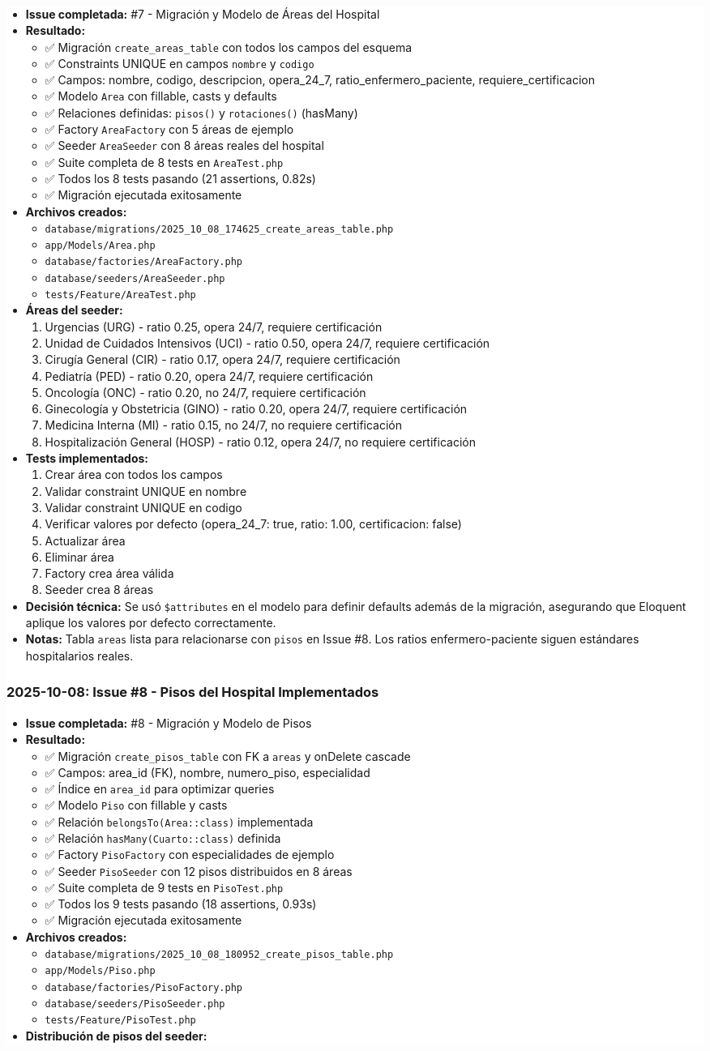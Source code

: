 - **Issue completada:** #7 - Migración y Modelo de Áreas del Hospital
- **Resultado:**
  - ✅ Migración `create_areas_table` con todos los campos del esquema
  - ✅ Constraints UNIQUE en campos `nombre` y `codigo`
  - ✅ Campos: nombre, codigo, descripcion, opera_24_7, ratio_enfermero_paciente, requiere_certificacion
  - ✅ Modelo `Area` con fillable, casts y defaults
  - ✅ Relaciones definidas: `pisos()` y `rotaciones()` (hasMany)
  - ✅ Factory `AreaFactory` con 5 áreas de ejemplo
  - ✅ Seeder `AreaSeeder` con 8 áreas reales del hospital
  - ✅ Suite completa de 8 tests en `AreaTest.php`
  - ✅ Todos los 8 tests pasando (21 assertions, 0.82s)
  - ✅ Migración ejecutada exitosamente
- **Archivos creados:**
  - `database/migrations/2025_10_08_174625_create_areas_table.php`
  - `app/Models/Area.php`
  - `database/factories/AreaFactory.php`
  - `database/seeders/AreaSeeder.php`
  - `tests/Feature/AreaTest.php`
- **Áreas del seeder:**
  1. Urgencias (URG) - ratio 0.25, opera 24/7, requiere certificación
  2. Unidad de Cuidados Intensivos (UCI) - ratio 0.50, opera 24/7, requiere certificación
  3. Cirugía General (CIR) - ratio 0.17, opera 24/7, requiere certificación
  4. Pediatría (PED) - ratio 0.20, opera 24/7, requiere certificación
  5. Oncología (ONC) - ratio 0.20, no 24/7, requiere certificación
  6. Ginecología y Obstetricia (GINO) - ratio 0.20, opera 24/7, requiere certificación
  7. Medicina Interna (MI) - ratio 0.15, no 24/7, no requiere certificación
  8. Hospitalización General (HOSP) - ratio 0.12, opera 24/7, no requiere certificación
- **Tests implementados:**
  1. Crear área con todos los campos
  2. Validar constraint UNIQUE en nombre
  3. Validar constraint UNIQUE en codigo
  4. Verificar valores por defecto (opera_24_7: true, ratio: 1.00, certificacion: false)
  5. Actualizar área
  6. Eliminar área
  7. Factory crea área válida
  8. Seeder crea 8 áreas
- **Decisión técnica:** Se usó `$attributes` en el modelo para definir defaults además de la migración, asegurando que Eloquent aplique los valores por defecto correctamente.
- **Notas:** Tabla `areas` lista para relacionarse con `pisos` en Issue #8. Los ratios enfermero-paciente siguen estándares hospitalarios reales.

### 2025-10-08: Issue #8 - Pisos del Hospital Implementados

- **Issue completada:** #8 - Migración y Modelo de Pisos
- **Resultado:**
  - ✅ Migración `create_pisos_table` con FK a `areas` y onDelete cascade
  - ✅ Campos: area_id (FK), nombre, numero_piso, especialidad
  - ✅ Índice en `area_id` para optimizar queries
  - ✅ Modelo `Piso` con fillable y casts
  - ✅ Relación `belongsTo(Area::class)` implementada
  - ✅ Relación `hasMany(Cuarto::class)` definida
  - ✅ Factory `PisoFactory` con especialidades de ejemplo
  - ✅ Seeder `PisoSeeder` con 12 pisos distribuidos en 8 áreas
  - ✅ Suite completa de 9 tests en `PisoTest.php`
  - ✅ Todos los 9 tests pasando (18 assertions, 0.93s)
  - ✅ Migración ejecutada exitosamente
- **Archivos creados:**
  - `database/migrations/2025_10_08_180952_create_pisos_table.php`
  - `app/Models/Piso.php`
  - `database/factories/PisoFactory.php`
  - `database/seeders/PisoSeeder.php`
  - `tests/Feature/PisoTest.php`
- **Distribución de pisos del seeder:**